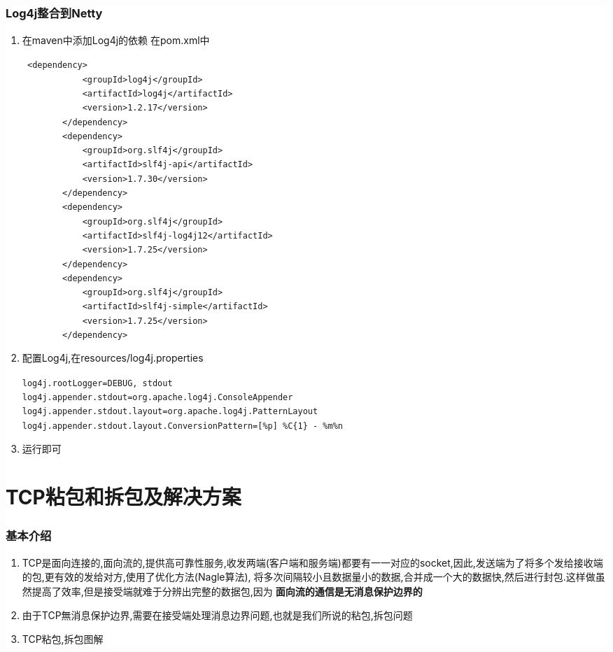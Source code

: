 ### Log4j整合到Netty

1. 在maven中添加Log4j的依赖 在pom.xml中

   ```
    <dependency>
               <groupId>log4j</groupId>
               <artifactId>log4j</artifactId>
               <version>1.2.17</version>
           </dependency>
           <dependency>
               <groupId>org.slf4j</groupId>
               <artifactId>slf4j-api</artifactId>
               <version>1.7.30</version>
           </dependency>
           <dependency>
               <groupId>org.slf4j</groupId>
               <artifactId>slf4j-log4j12</artifactId>
               <version>1.7.25</version>
           </dependency>
           <dependency>
               <groupId>org.slf4j</groupId>
               <artifactId>slf4j-simple</artifactId>
               <version>1.7.25</version>
           </dependency>
   ```

   

2. 配置Log4j,在resources/log4j.properties

   ```properties
   log4j.rootLogger=DEBUG, stdout
   log4j.appender.stdout=org.apache.log4j.ConsoleAppender
   log4j.appender.stdout.layout=org.apache.log4j.PatternLayout
   log4j.appender.stdout.layout.ConversionPattern=[%p] %C{1} - %m%n
   ```

3. 运行即可



# TCP粘包和拆包及解决方案

### 基本介绍

1. TCP是面向连接的,面向流的,提供高可靠性服务,收发两端(客户端和服务端)都要有一一对应的socket,因此,发送端为了将多个发给接收端的包,更有效的发给对方,使用了优化方法(Nagle算法), 将多次间隔较小且数据量小的数据,合并成一个大的数据快,然后进行封包.这样做虽然提高了效率,但是接受端就难于分辨出完整的数据包,因为  **面向流的通信是无消息保护边界的**

2. 由于TCP無消息保护边界,需要在接受端处理消息边界问题,也就是我们所说的粘包,拆包问题

3. TCP粘包,拆包图解
